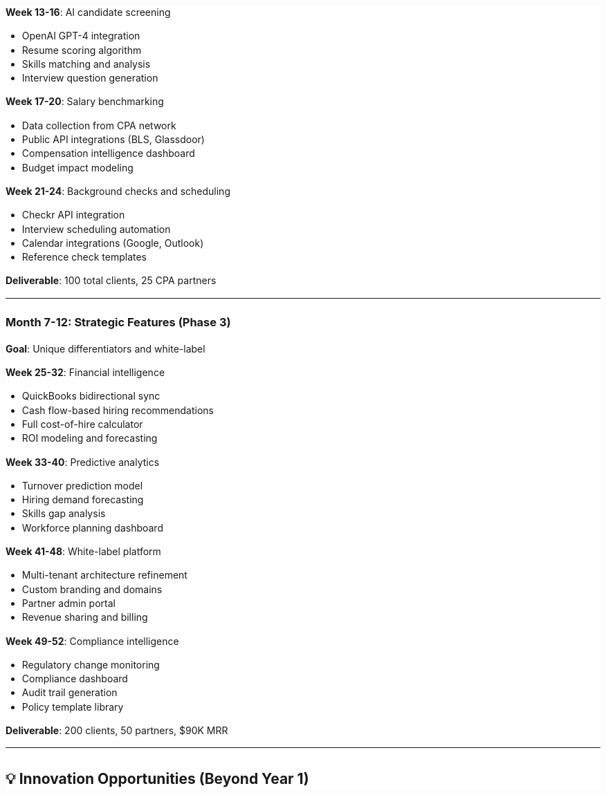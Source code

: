 **Week 13-16**: AI candidate screening
- OpenAI GPT-4 integration
- Resume scoring algorithm
- Skills matching and analysis
- Interview question generation

**Week 17-20**: Salary benchmarking
- Data collection from CPA network
- Public API integrations (BLS, Glassdoor)
- Compensation intelligence dashboard
- Budget impact modeling

**Week 21-24**: Background checks and scheduling
- Checkr API integration
- Interview scheduling automation
- Calendar integrations (Google, Outlook)
- Reference check templates

**Deliverable**: 100 total clients, 25 CPA partners

---

### Month 7-12: Strategic Features (Phase 3)
**Goal**: Unique differentiators and white-label

**Week 25-32**: Financial intelligence
- QuickBooks bidirectional sync
- Cash flow-based hiring recommendations
- Full cost-of-hire calculator
- ROI modeling and forecasting

**Week 33-40**: Predictive analytics
- Turnover prediction model
- Hiring demand forecasting
- Skills gap analysis
- Workforce planning dashboard

**Week 41-48**: White-label platform
- Multi-tenant architecture refinement
- Custom branding and domains
- Partner admin portal
- Revenue sharing and billing

**Week 49-52**: Compliance intelligence
- Regulatory change monitoring
- Compliance dashboard
- Audit trail generation
- Policy template library

**Deliverable**: 200 clients, 50 partners, $90K MRR

---

## 💡 Innovation Opportunities (Beyond Year 1)

